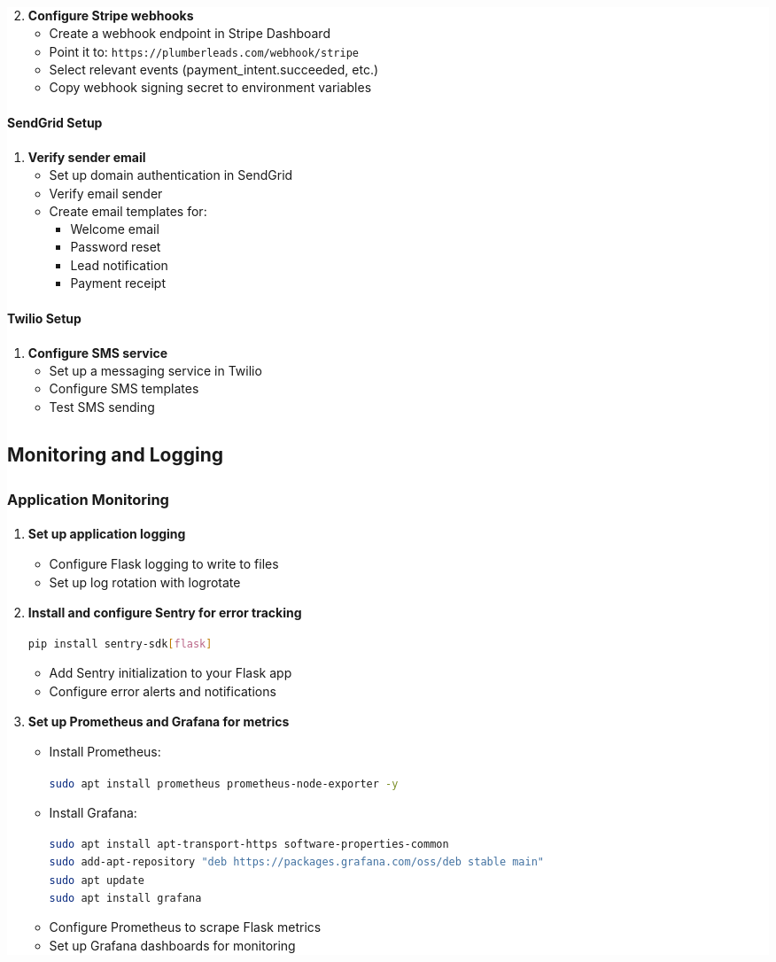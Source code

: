 2. **Configure Stripe webhooks**
   - Create a webhook endpoint in Stripe Dashboard
   - Point it to: `https://plumberleads.com/webhook/stripe`
   - Select relevant events (payment_intent.succeeded, etc.)
   - Copy webhook signing secret to environment variables

#### SendGrid Setup

1. **Verify sender email**
   - Set up domain authentication in SendGrid
   - Verify email sender
   - Create email templates for:
     - Welcome email
     - Password reset
     - Lead notification
     - Payment receipt

#### Twilio Setup

1. **Configure SMS service**
   - Set up a messaging service in Twilio
   - Configure SMS templates
   - Test SMS sending

## Monitoring and Logging

### Application Monitoring

1. **Set up application logging**
   - Configure Flask logging to write to files
   - Set up log rotation with logrotate

2. **Install and configure Sentry for error tracking**
   ```bash
   pip install sentry-sdk[flask]
   ```
   - Add Sentry initialization to your Flask app
   - Configure error alerts and notifications

3. **Set up Prometheus and Grafana for metrics**
   - Install Prometheus:
     ```bash
     sudo apt install prometheus prometheus-node-exporter -y
     ```
   - Install Grafana:
     ```bash
     sudo apt install apt-transport-https software-properties-common
     sudo add-apt-repository "deb https://packages.grafana.com/oss/deb stable main"
     sudo apt update
     sudo apt install grafana
     ```
   - Configure Prometheus to scrape Flask metrics
   - Set up Grafana dashboards for monitoring

